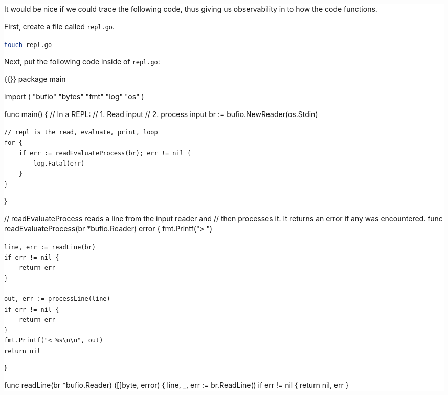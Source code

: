 It would be nice if we could trace the following code, thus giving us observability in to how the code functions.

First, create a file called `repl.go`.
```bash
touch repl.go
```

Next, put the following code inside of `repl.go`:

{{<highlight go>}}
package main

import (
	"bufio"
	"bytes"
	"fmt"
	"log"
	"os"
)

func main() {
	// In a REPL:
	//   1. Read input
	//   2. process input
	br := bufio.NewReader(os.Stdin)

	// repl is the read, evaluate, print, loop
	for {
		if err := readEvaluateProcess(br); err != nil {
			log.Fatal(err)
		}
	}
}

// readEvaluateProcess reads a line from the input reader and
// then processes it. It returns an error if any was encountered.
func readEvaluateProcess(br *bufio.Reader) error {
	fmt.Printf("> ")

	line, err := readLine(br)
	if err != nil {
		return err
	}

	out, err := processLine(line)
	if err != nil {
		return err
	}
	fmt.Printf("< %s\n\n", out)
	return nil
}

func readLine(br *bufio.Reader) ([]byte, error) {
	line, _, err := br.ReadLine()
	if err != nil {
		return nil, err
	}
